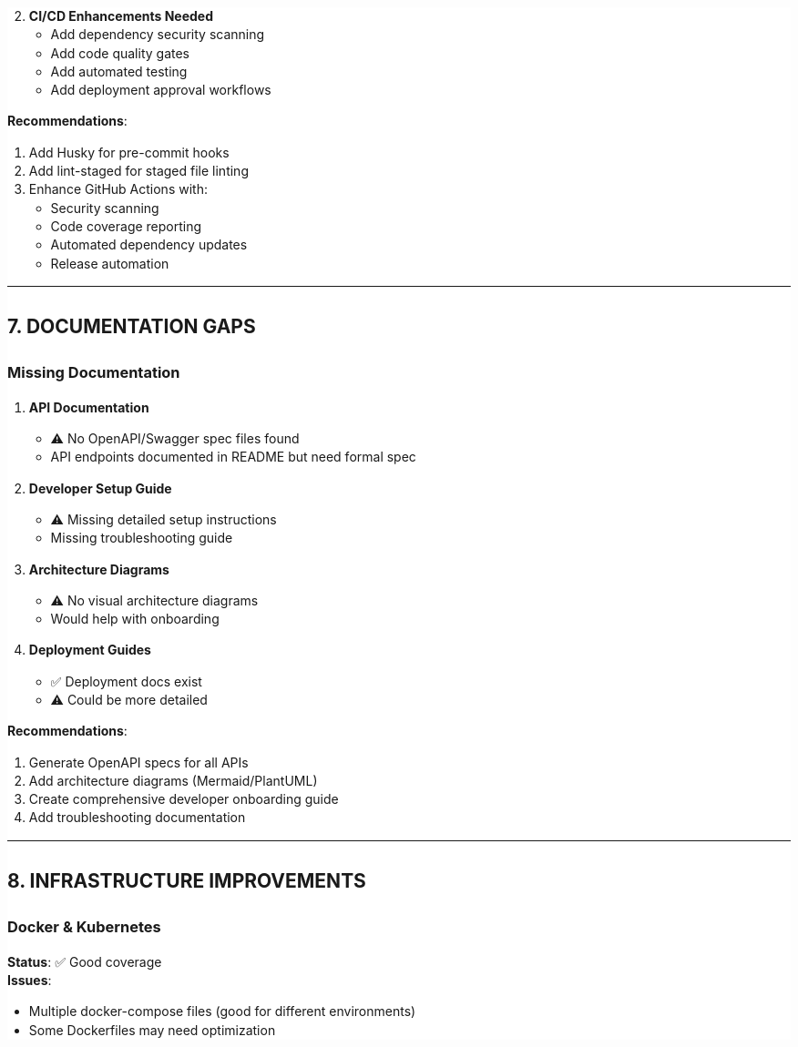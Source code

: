 2. **CI/CD Enhancements Needed**
   - Add dependency security scanning
   - Add code quality gates
   - Add automated testing
   - Add deployment approval workflows

**Recommendations**:
1. Add Husky for pre-commit hooks
2. Add lint-staged for staged file linting
3. Enhance GitHub Actions with:
   - Security scanning
   - Code coverage reporting
   - Automated dependency updates
   - Release automation

---

## 7. DOCUMENTATION GAPS

### Missing Documentation

1. **API Documentation**
   - ⚠️ No OpenAPI/Swagger spec files found
   - API endpoints documented in README but need formal spec

2. **Developer Setup Guide**
   - ⚠️ Missing detailed setup instructions
   - Missing troubleshooting guide

3. **Architecture Diagrams**
   - ⚠️ No visual architecture diagrams
   - Would help with onboarding

4. **Deployment Guides**
   - ✅ Deployment docs exist
   - ⚠️ Could be more detailed

**Recommendations**:
1. Generate OpenAPI specs for all APIs
2. Add architecture diagrams (Mermaid/PlantUML)
3. Create comprehensive developer onboarding guide
4. Add troubleshooting documentation

---

## 8. INFRASTRUCTURE IMPROVEMENTS

### Docker & Kubernetes

**Status**: ✅ Good coverage  
**Issues**:
- Multiple docker-compose files (good for different environments)
- Some Dockerfiles may need optimization

